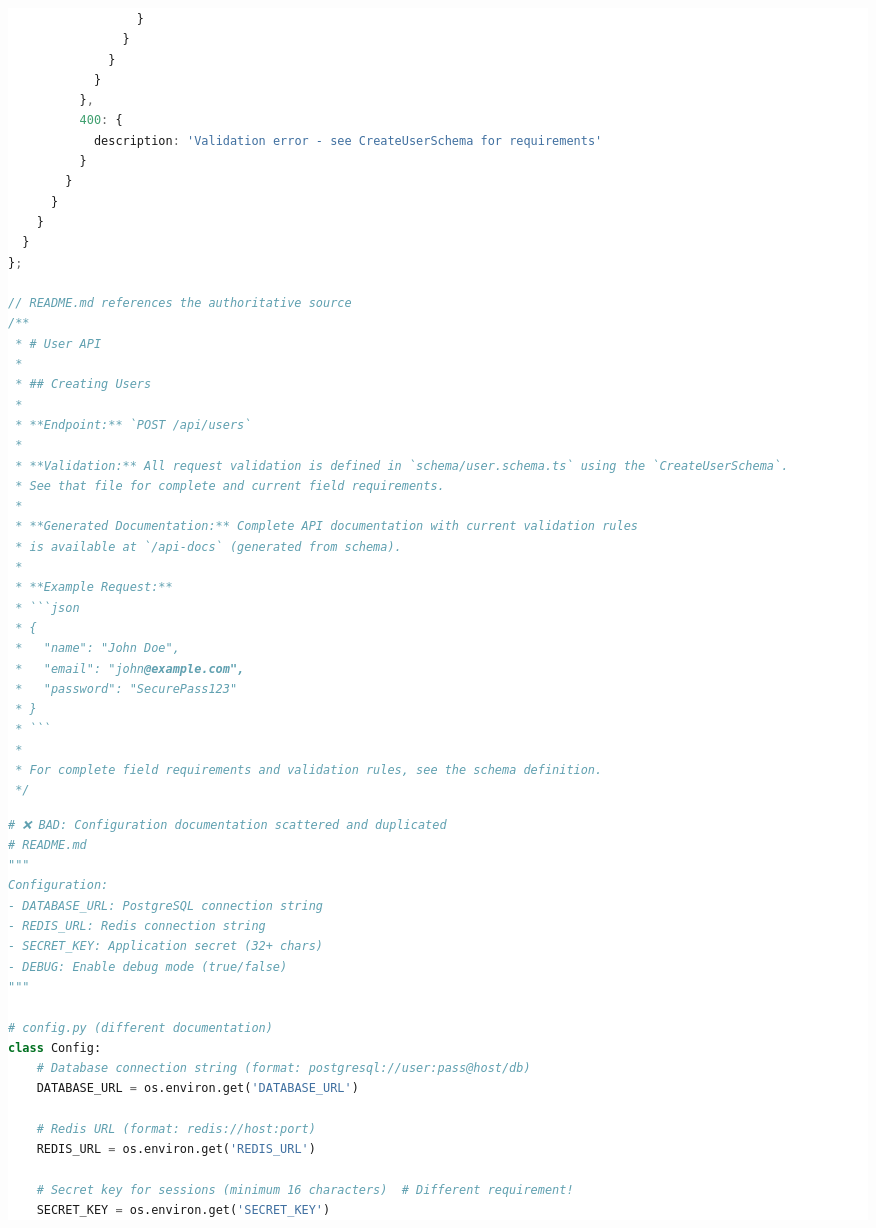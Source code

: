 ````typescript
                  }
                }
              }
            }
          },
          400: {
            description: 'Validation error - see CreateUserSchema for requirements'
          }
        }
      }
    }
  }
};

// README.md references the authoritative source
/**
 * # User API
 *
 * ## Creating Users
 *
 * **Endpoint:** `POST /api/users`
 *
 * **Validation:** All request validation is defined in `schema/user.schema.ts` using the `CreateUserSchema`.
 * See that file for complete and current field requirements.
 *
 * **Generated Documentation:** Complete API documentation with current validation rules
 * is available at `/api-docs` (generated from schema).
 *
 * **Example Request:**
 * ```json
 * {
 *   "name": "John Doe",
 *   "email": "john@example.com",
 *   "password": "SecurePass123"
 * }
 * ```
 *
 * For complete field requirements and validation rules, see the schema definition.
 */
````

```python
# ❌ BAD: Configuration documentation scattered and duplicated
# README.md
"""
Configuration:
- DATABASE_URL: PostgreSQL connection string
- REDIS_URL: Redis connection string
- SECRET_KEY: Application secret (32+ chars)
- DEBUG: Enable debug mode (true/false)
"""

# config.py (different documentation)
class Config:
    # Database connection string (format: postgresql://user:pass@host/db)
    DATABASE_URL = os.environ.get('DATABASE_URL')

    # Redis URL (format: redis://host:port)
    REDIS_URL = os.environ.get('REDIS_URL')

    # Secret key for sessions (minimum 16 characters)  # Different requirement!
    SECRET_KEY = os.environ.get('SECRET_KEY')

```